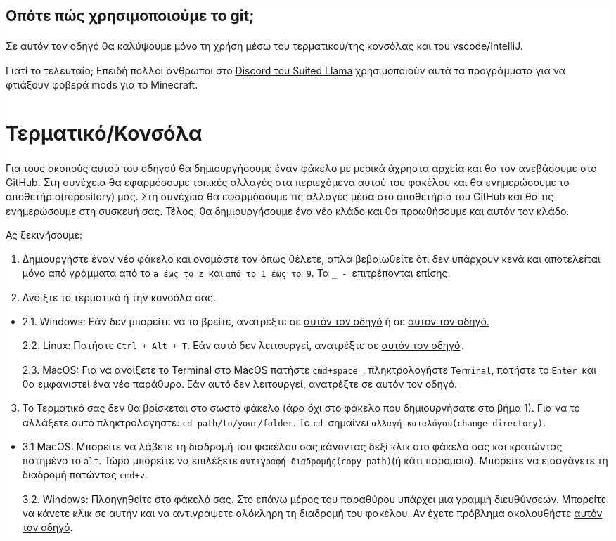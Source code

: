 ## Οπότε πώς χρησιμοποιούμε το git;

Σε αυτόν τον οδηγό θα καλύψουμε μόνο τη χρήση μέσω του τερματικού/της
κονσόλας και του vscode/IntelliJ.

Γιατί το τελευταίο; Επειδή πολλοί άνθρωποι στο [Discord του Suited
Llama](https://discord.gg/fgbkwpg9Nw) χρησιμοποιούν αυτά τα προγράμματα
για να φτιάξουν φοβερά mods για το Minecraft.

# Τερματικό/Κονσόλα

Για τους σκοπούς αυτού του οδηγού θα δημιουργήσουμε έναν φάκελο
με μερικά άχρηστα αρχεία και θα τον ανεβάσουμε στο GitHub. Στη συνέχεια
θα εφαρμόσουμε τοπικές αλλαγές στα περιεχόμενα αυτού του φακέλου και θα
ενημερώσουμε το αποθετήριο(repository) μας. Στη συνέχεια θα εφαρμόσουμε τις αλλαγές
μέσα στο αποθετήριο του GitHub και θα τις ενημερώσουμε στη συσκευή σας.
Τέλος, θα δημιουργήσουμε ένα νέο κλάδο και θα προωθήσουμε και αυτόν τον
κλάδο.

Ας ξεκινήσουμε:

1.  Δημιουργήστε έναν νέο φάκελο και ονομάστε τον όπως θέλετε, απλά
    βεβαιωθείτε ότι δεν υπάρχουν κενά και αποτελείται μόνο από γράμματα
    από το `a έως το z `και `από το 1 έως το 9`. Τα `_ - `επιτρέπονται
    επίσης.

2.  Ανοίξτε το τερματικό ή την κονσόλα σας.

-   2.1. Windows: Εάν δεν μπορείτε να το βρείτε, ανατρέξτε σε [αυτόν τον
    οδηγό](https://www.howtogeek.com/235101/10-ways-to-open-the-command-prompt-in-windows-10/)
    ή σε [αυτόν τον
    οδηγό.](https://towardsdatascience.com/a-quick-guide-to-using-command-line-terminal-96815b97b955)

    2.2. Linux: Πατήστε `Ctrl + Alt + T`. Εάν αυτό δεν λειτουργεί, ανατρέξτε σε [αυτόν τον
    οδηγό](https://towardsdatascience.com/a-quick-guide-to-using-command-line-terminal-96815b97b955)`.`

    2.3. MacOS: Για να ανοίξετε το Terminal στο MacOS πατήστε
    `cmd+space `, πληκτρολογήστε `Terminal`, πατήστε το `Enter `και
    θα εμφανιστεί ένα νέο παράθυρο. Εάν αυτό δεν λειτουργεί, ανατρέξτε
    σε [αυτόν τον
    οδηγό.](https://towardsdatascience.com/a-quick-guide-to-using-command-line-terminal-96815b97b955)

3.  Το Τερματικό σας δεν θα βρίσκεται στο σωστό φάκελο (άρα όχι στο
    φάκελο που δημιουργήσατε στο βήμα 1). Για να το αλλάξετε αυτό
    πληκτρολογήστε: `cd path/to/your/folder`.
    Το `cd `σημαίνει `αλλαγή καταλόγου(change directory)`.

-   3.1 MacOS: Μπορείτε να λάβετε τη διαδρομή του φακέλου σας κάνοντας
    δεξί κλικ στο φάκελό σας και κρατώντας πατημένο το `alt`. Τώρα
    μπορείτε να επιλέξετε `αντιγραφή διαδρομής(copy path)`(ή κάτι παρόμοιο).
    Μπορείτε να εισαγάγετε τη διαδρομή πατώντας `cmd+v`.

    3.2. Windows: Πλοηγηθείτε στο φάκελό σας. Στο επάνω μέρος του
    παραθύρου υπάρχει μια γραμμή διευθύνσεων. Μπορείτε να κάνετε κλικ σε
    αυτήν και να αντιγράψετε ολόκληρη τη διαδρομή του φακέλου. Αν έχετε
    πρόβλημα ακολουθήστε [αυτόν τον
    οδηγό](https://www.sony.com/electronics/support/articles/00015251).

